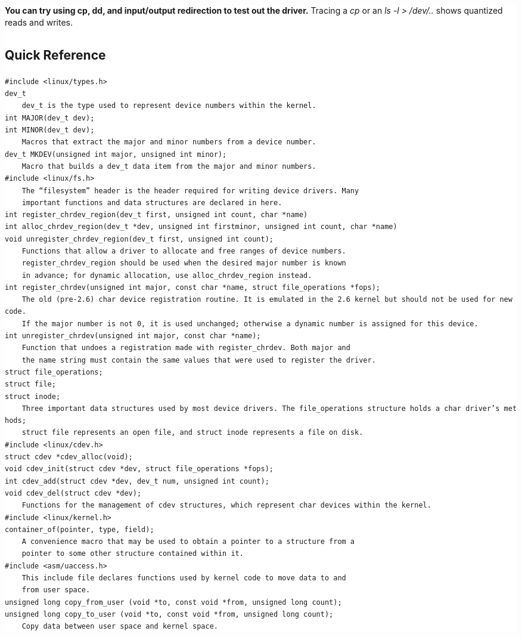 **You can try using cp, dd, and input/output redirection to test out the driver.** Tracing a _cp_ or an _ls -l > /dev/.._ shows quantized reads and writes.

## Quick Reference

```
#include <linux/types.h>
dev_t
    dev_t is the type used to represent device numbers within the kernel.
int MAJOR(dev_t dev);
int MINOR(dev_t dev);
    Macros that extract the major and minor numbers from a device number.
dev_t MKDEV(unsigned int major, unsigned int minor);
    Macro that builds a dev_t data item from the major and minor numbers.
#include <linux/fs.h>
    The “filesystem” header is the header required for writing device drivers. Many
    important functions and data structures are declared in here.
int register_chrdev_region(dev_t first, unsigned int count, char *name)
int alloc_chrdev_region(dev_t *dev, unsigned int firstminor, unsigned int count, char *name)
void unregister_chrdev_region(dev_t first, unsigned int count);
    Functions that allow a driver to allocate and free ranges of device numbers.
    register_chrdev_region should be used when the desired major number is known
    in advance; for dynamic allocation, use alloc_chrdev_region instead.
int register_chrdev(unsigned int major, const char *name, struct file_operations *fops);
    The old (pre-2.6) char device registration routine. It is emulated in the 2.6 kernel but should not be used for new code. 
    If the major number is not 0, it is used unchanged; otherwise a dynamic number is assigned for this device.
int unregister_chrdev(unsigned int major, const char *name);
    Function that undoes a registration made with register_chrdev. Both major and
    the name string must contain the same values that were used to register the driver.
struct file_operations;
struct file;
struct inode;
    Three important data structures used by most device drivers. The file_operations structure holds a char driver’s methods; 
    struct file represents an open file, and struct inode represents a file on disk.
#include <linux/cdev.h>
struct cdev *cdev_alloc(void);
void cdev_init(struct cdev *dev, struct file_operations *fops);
int cdev_add(struct cdev *dev, dev_t num, unsigned int count);
void cdev_del(struct cdev *dev);
    Functions for the management of cdev structures, which represent char devices within the kernel.
#include <linux/kernel.h>
container_of(pointer, type, field);
    A convenience macro that may be used to obtain a pointer to a structure from a
    pointer to some other structure contained within it.
#include <asm/uaccess.h>
    This include file declares functions used by kernel code to move data to and
    from user space.
unsigned long copy_from_user (void *to, const void *from, unsigned long count);
unsigned long copy_to_user (void *to, const void *from, unsigned long count);
    Copy data between user space and kernel space.
```
